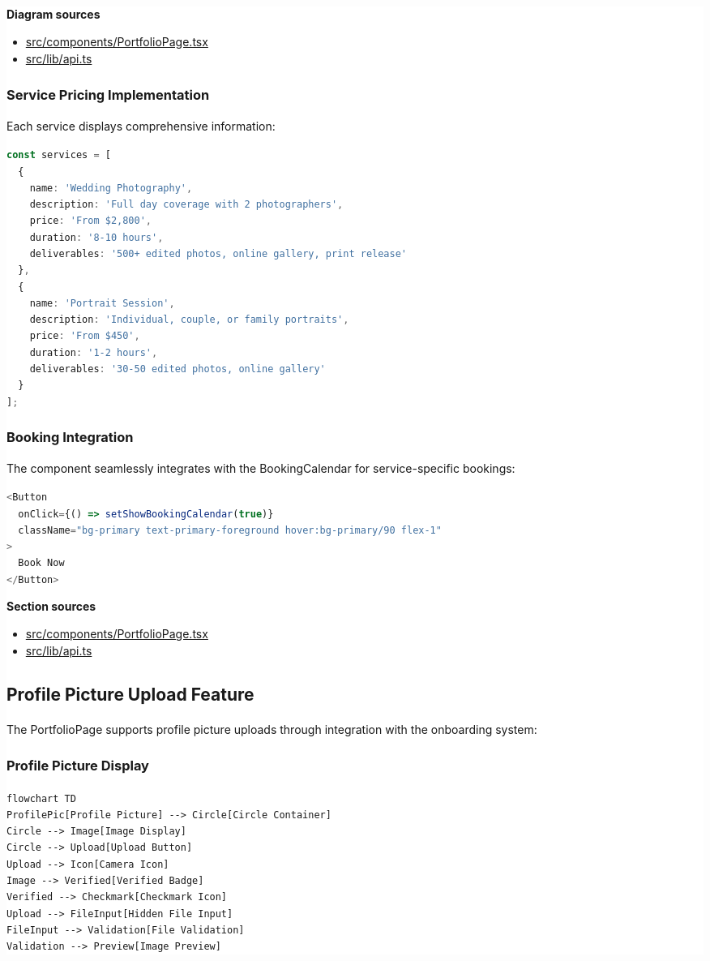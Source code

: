 **Diagram sources**
- [src/components/PortfolioPage.tsx](file://src/components/PortfolioPage.tsx#L450-L500)
- [src/lib/api.ts](file://src/lib/api.ts#L150-L180)

### Service Pricing Implementation

Each service displays comprehensive information:

```typescript
const services = [
  {
    name: 'Wedding Photography',
    description: 'Full day coverage with 2 photographers',
    price: 'From $2,800',
    duration: '8-10 hours',
    deliverables: '500+ edited photos, online gallery, print release'
  },
  {
    name: 'Portrait Session',
    description: 'Individual, couple, or family portraits',
    price: 'From $450',
    duration: '1-2 hours',
    deliverables: '30-50 edited photos, online gallery'
  }
];
```

### Booking Integration

The component seamlessly integrates with the BookingCalendar for service-specific bookings:

```typescript
<Button 
  onClick={() => setShowBookingCalendar(true)}
  className="bg-primary text-primary-foreground hover:bg-primary/90 flex-1"
>
  Book Now
</Button>
```

**Section sources**
- [src/components/PortfolioPage.tsx](file://src/components/PortfolioPage.tsx#L450-L550)
- [src/lib/api.ts](file://src/lib/api.ts#L150-L180)

## Profile Picture Upload Feature

The PortfolioPage supports profile picture uploads through integration with the onboarding system:

### Profile Picture Display

```mermaid
flowchart TD
ProfilePic[Profile Picture] --> Circle[Circle Container]
Circle --> Image[Image Display]
Circle --> Upload[Upload Button]
Upload --> Icon[Camera Icon]
Image --> Verified[Verified Badge]
Verified --> Checkmark[Checkmark Icon]
Upload --> FileInput[Hidden File Input]
FileInput --> Validation[File Validation]
Validation --> Preview[Image Preview]
```
